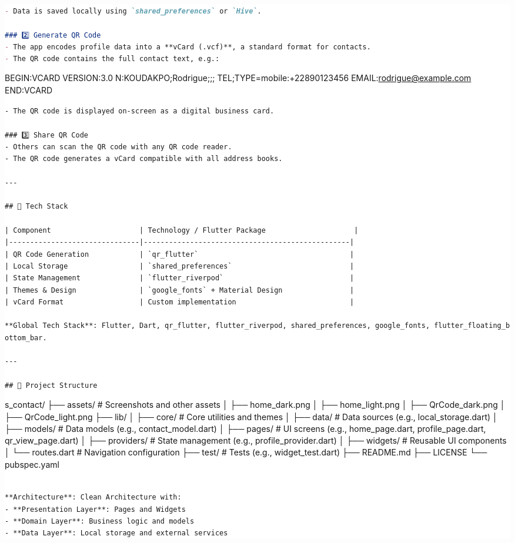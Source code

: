 ```markdown
- Data is saved locally using `shared_preferences` or `Hive`.

### 2️⃣ Generate QR Code
- The app encodes profile data into a **vCard (.vcf)**, a standard format for contacts.
- The QR code contains the full contact text, e.g.:
  ```
  BEGIN:VCARD
  VERSION:3.0
  N:KOUDAKPO;Rodrigue;;;
  TEL;TYPE=mobile:+22890123456
  EMAIL:rodrigue@example.com
  END:VCARD
  ```
- The QR code is displayed on-screen as a digital business card.

### 3️⃣ Share QR Code
- Others can scan the QR code with any QR code reader.
- The QR code generates a vCard compatible with all address books.

---

## 🧱 Tech Stack

| Component                     | Technology / Flutter Package                     |
|-------------------------------|-------------------------------------------------|
| QR Code Generation            | `qr_flutter`                                    |
| Local Storage                 | `shared_preferences`                            |
| State Management              | `flutter_riverpod`                              |
| Themes & Design               | `google_fonts` + Material Design                |
| vCard Format                  | Custom implementation                           |

**Global Tech Stack**: Flutter, Dart, qr_flutter, flutter_riverpod, shared_preferences, google_fonts, flutter_floating_bottom_bar.

---

## 🧩 Project Structure

```
s_contact/
├── assets/                 # Screenshots and other assets
│   ├── home_dark.png
│   ├── home_light.png
│   ├── QrCode_dark.png
│   ├── QrCode_light.png
├── lib/
│   ├── core/              # Core utilities and themes
│   ├── data/              # Data sources (e.g., local_storage.dart)
│   ├── models/            # Data models (e.g., contact_model.dart)
│   ├── pages/             # UI screens (e.g., home_page.dart, profile_page.dart, qr_view_page.dart)
│   ├── providers/         # State management (e.g., profile_provider.dart)
│   ├── widgets/           # Reusable UI components
│   └── routes.dart        # Navigation configuration
├── test/                  # Tests (e.g., widget_test.dart)
├── README.md
├── LICENSE
└── pubspec.yaml
```

**Architecture**: Clean Architecture with:
- **Presentation Layer**: Pages and Widgets
- **Domain Layer**: Business logic and models
- **Data Layer**: Local storage and external services
```
